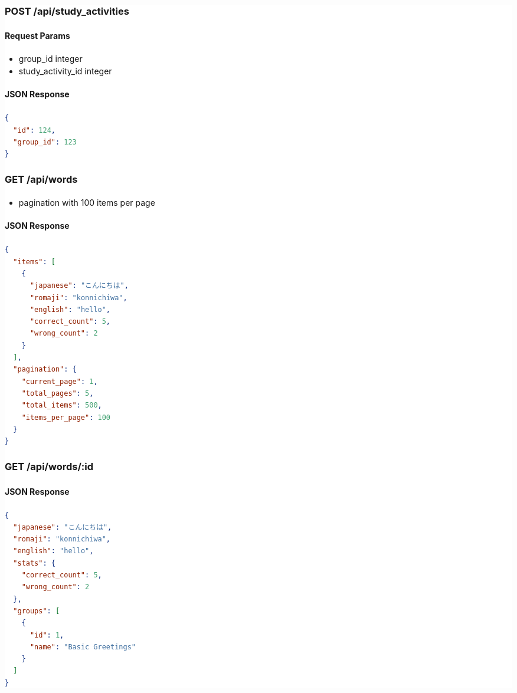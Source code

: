 ### POST /api/study_activities

#### Request Params
- group_id integer
- study_activity_id integer

#### JSON Response
```json
{
  "id": 124,
  "group_id": 123
}
```

### GET /api/words

- pagination with 100 items per page

#### JSON Response
```json
{
  "items": [
    {
      "japanese": "こんにちは",
      "romaji": "konnichiwa",
      "english": "hello",
      "correct_count": 5,
      "wrong_count": 2
    }
  ],
  "pagination": {
    "current_page": 1,
    "total_pages": 5,
    "total_items": 500,
    "items_per_page": 100
  }
}
```

### GET /api/words/:id
#### JSON Response
```json
{
  "japanese": "こんにちは",
  "romaji": "konnichiwa",
  "english": "hello",
  "stats": {
    "correct_count": 5,
    "wrong_count": 2
  },
  "groups": [
    {
      "id": 1,
      "name": "Basic Greetings"
    }
  ]
}
```
